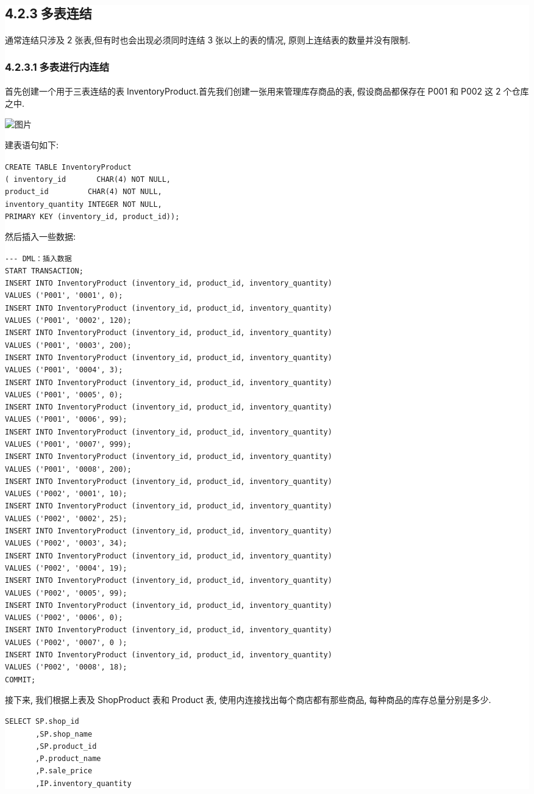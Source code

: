 ## 4.2.3 多表连结

通常连结只涉及 2 张表,但有时也会出现必须同时连结 3 张以上的表的情况, 原则上连结表的数量并没有限制.

### 4.2.3.1 多表进行内连结

首先创建一个用于三表连结的表 InventoryProduct.首先我们创建一张用来管理库存商品的表,  假设商品都保存在 P001 和 P002 这 2 个仓库之中.

![图片](https://github.com/datawhalechina/team-learning-sql/blob/main/img/ch04/ch04.29.png)

建表语句如下:

```
CREATE TABLE InventoryProduct
( inventory_id       CHAR(4) NOT NULL,
product_id         CHAR(4) NOT NULL,
inventory_quantity INTEGER NOT NULL,
PRIMARY KEY (inventory_id, product_id));
```
然后插入一些数据:
```
--- DML：插入数据
START TRANSACTION;
INSERT INTO InventoryProduct (inventory_id, product_id, inventory_quantity)
VALUES ('P001', '0001', 0);
INSERT INTO InventoryProduct (inventory_id, product_id, inventory_quantity)
VALUES ('P001', '0002', 120);
INSERT INTO InventoryProduct (inventory_id, product_id, inventory_quantity)
VALUES ('P001', '0003', 200);
INSERT INTO InventoryProduct (inventory_id, product_id, inventory_quantity)
VALUES ('P001', '0004', 3);
INSERT INTO InventoryProduct (inventory_id, product_id, inventory_quantity)
VALUES ('P001', '0005', 0);
INSERT INTO InventoryProduct (inventory_id, product_id, inventory_quantity)
VALUES ('P001', '0006', 99);
INSERT INTO InventoryProduct (inventory_id, product_id, inventory_quantity)
VALUES ('P001', '0007', 999);
INSERT INTO InventoryProduct (inventory_id, product_id, inventory_quantity)
VALUES ('P001', '0008', 200);
INSERT INTO InventoryProduct (inventory_id, product_id, inventory_quantity)
VALUES ('P002', '0001', 10);
INSERT INTO InventoryProduct (inventory_id, product_id, inventory_quantity)
VALUES ('P002', '0002', 25);
INSERT INTO InventoryProduct (inventory_id, product_id, inventory_quantity)
VALUES ('P002', '0003', 34);
INSERT INTO InventoryProduct (inventory_id, product_id, inventory_quantity)
VALUES ('P002', '0004', 19);
INSERT INTO InventoryProduct (inventory_id, product_id, inventory_quantity)
VALUES ('P002', '0005', 99);
INSERT INTO InventoryProduct (inventory_id, product_id, inventory_quantity)
VALUES ('P002', '0006', 0);
INSERT INTO InventoryProduct (inventory_id, product_id, inventory_quantity)
VALUES ('P002', '0007', 0 );
INSERT INTO InventoryProduct (inventory_id, product_id, inventory_quantity)
VALUES ('P002', '0008', 18);
COMMIT;
```
接下来, 我们根据上表及 ShopProduct 表和 Product 表, 使用内连接找出每个商店都有那些商品, 每种商品的库存总量分别是多少.
```
SELECT SP.shop_id
       ,SP.shop_name
       ,SP.product_id
       ,P.product_name
       ,P.sale_price
       ,IP.inventory_quantity
```